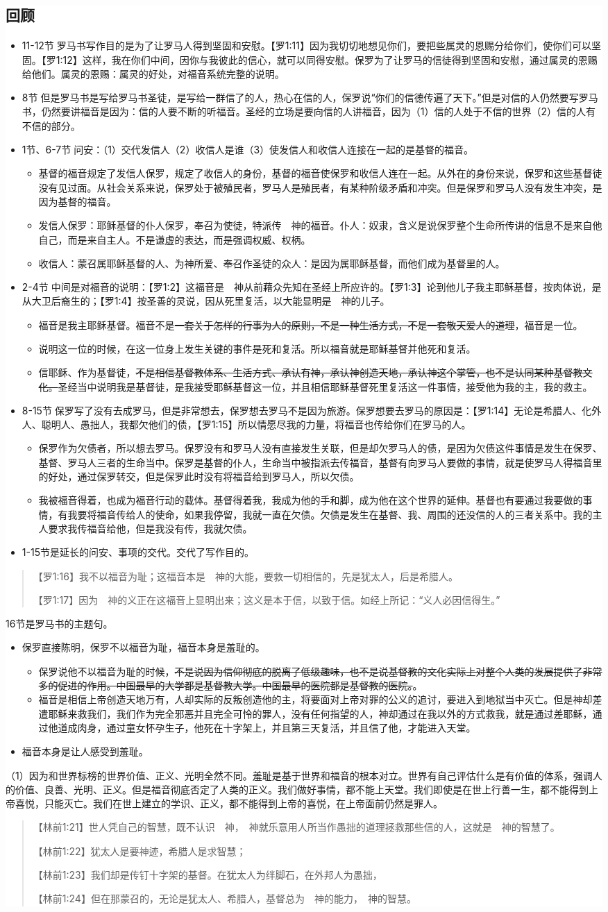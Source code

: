 ## 回顾

- 11-12节 罗马书写作目的是为了让罗马人得到坚固和安慰。【罗1:11】因为我切切地想见你们，要把些属灵的恩赐分给你们，使你们可以坚固。【罗1:12】这样，我在你们中间，因你与我彼此的信心，就可以同得安慰。保罗为了让罗马的信徒得到坚固和安慰，通过属灵的恩赐给他们。属灵的恩赐：属灵的好处，对福音系统完整的说明。

- 8节 但是罗马书是写给罗马书圣徒，是写给一群信了的人，热心在信的人，保罗说“你们的信德传遍了天下。”但是对信的人仍然要写罗马书，仍然要讲福音是因为：信的人要不断的听福音。圣经的立场是要向信的人讲福音，因为（1）信的人处于不信的世界（2）信的人有不信的部分。

- 1节、6-7节 问安：（1）交代发信人（2）收信人是谁（3）使发信人和收信人连接在一起的是基督的福音。

  - 基督的福音规定了发信人保罗，规定了收信人的身份，基督的福音使保罗和收信人连在一起。从外在的身份来说，保罗和这些基督徒没有见过面。从社会关系来说，保罗处于被殖民者，罗马人是殖民者，有某种阶级矛盾和冲突。但是保罗和罗马人没有发生冲突，是因为基督的福音。

  - 发信人保罗：耶稣基督的仆人保罗，奉召为使徒，特派传　神的福音。仆人：奴隶，含义是说保罗整个生命所传讲的信息不是来自他自己，而是来自主人。不是谦虚的表达，而是强调权威、权柄。

  - 收信人：蒙召属耶稣基督的人、为神所爱、奉召作圣徒的众人：是因为属耶稣基督，而他们成为基督里的人。

- 2-4节 中间是对福音的说明：【罗1:2】这福音是　神从前藉众先知在圣经上所应许的。【罗1:3】论到他儿子我主耶稣基督，按肉体说，是从大卫后裔生的；【罗1:4】按圣善的灵说，因从死里复活，以大能显明是　神的儿子。

  - 福音是我主耶稣基督。福音不是~~一套关于怎样的行事为人的原则，不是一种生活方式，不是一套敬天爱人的道理~~，福音是一位。

  - 说明这一位的时候，在这一位身上发生关键的事件是死和复活。所以福音就是耶稣基督并他死和复活。

  - 信耶稣、作为基督徒，~~不是相信基督教体系、生活方式、承认有神，承认神创造天地，承认神这个掌管，也不是认同某种基督教文化。~~圣经当中说明我是基督徒，是我接受耶稣基督这一位，并且相信耶稣基督死里复活这一件事情，接受他为我的主，我的救主。

- 8-15节 保罗写了没有去成罗马，但是非常想去，保罗想去罗马不是因为旅游。保罗想要去罗马的原因是：【罗1:14】无论是希腊人、化外人、聪明人、愚拙人，我都欠他们的债，【罗1:15】所以情愿尽我的力量，将福音也传给你们在罗马的人。

  - 保罗作为欠债者，所以想去罗马。保罗没有和罗马人没有直接发生关联，但是却欠罗马人的债，是因为欠债这件事情是发生在保罗、基督、罗马人三者的生命当中。保罗是基督的仆人，生命当中被指派去传福音，基督有向罗马人要做的事情，就是使罗马人得福音里的好处，通过保罗转交，但是保罗此时没有将福音给到罗马人，所以欠债。

  - 我被福音得着，也成为福音行动的载体。基督得着我，我成为他的手和脚，成为他在这个世界的延伸。基督也有要通过我要做的事情，有我要将福音传给人的使命，如果我停留，我就一直在欠债。欠债是发生在基督、我、周围的还没信的人的三者关系中。我的主人要求我传福音给他，但是我没有传，我就欠债。

- 1-15节是延长的问安、事项的交代。交代了写作目的。

> 【罗1:16】我不以福音为耻；这福音本是　神的大能，要救一切相信的，先是犹太人，后是希腊人。
>
> 【罗1:17】因为　神的义正在这福音上显明出来；这义是本于信，以致于信。如经上所记：“义人必因信得生。”

16节是罗马书的主题句。

- 保罗直接陈明，保罗不以福音为耻，福音本身是羞耻的。
  - 保罗说他不以福音为耻的时候，~~不是说因为信仰彻底的脱离了低级趣味，也不是说基督教的文化实际上对整个人类的发展提供了非常多的促进的作用。中国最早的大学都是基督教大学。中国最早的医院都是基督教的医院。~~。
  - 福音是相信上帝创造天地万有，人却实际的反叛创造他的主，将要面对上帝对罪的公义的追讨，要进入到地狱当中灭亡。但是神却差遣耶稣来救我们，我们作为完全邪恶并且完全可怜的罪人，没有任何指望的人，神却通过在我以外的方式救我，就是通过差耶稣，通过他道成肉身，通过童女怀孕生子，他死在十字架上，并且第三天复活，并且信了他，才能进入天堂。

- 福音本身是让人感受到羞耻。

（1）因为和世界标榜的世界价值、正义、光明全然不同。羞耻是基于世界和福音的根本对立。世界有自己评估什么是有价值的体系，强调人的价值、良善、光明、正义。但是福音彻底否定了人类的正义。我们做好事情，都不能上天堂。我们即使是在世上行善一生，都不能得到上帝喜悦，只能灭亡。我们在世上建立的学识、正义，都不能得到上帝的喜悦，在上帝面前仍然是罪人。

> 【林前1:21】世人凭自己的智慧，既不认识　神，　神就乐意用人所当作愚拙的道理拯救那些信的人，这就是　神的智慧了。
>
> 【林前1:22】犹太人是要神迹，希腊人是求智慧；
>
> 【林前1:23】我们却是传钉十字架的基督。在犹太人为绊脚石，在外邦人为愚拙，
>
> 【林前1:24】但在那蒙召的，无论是犹太人、希腊人，基督总为　神的能力，　神的智慧。
